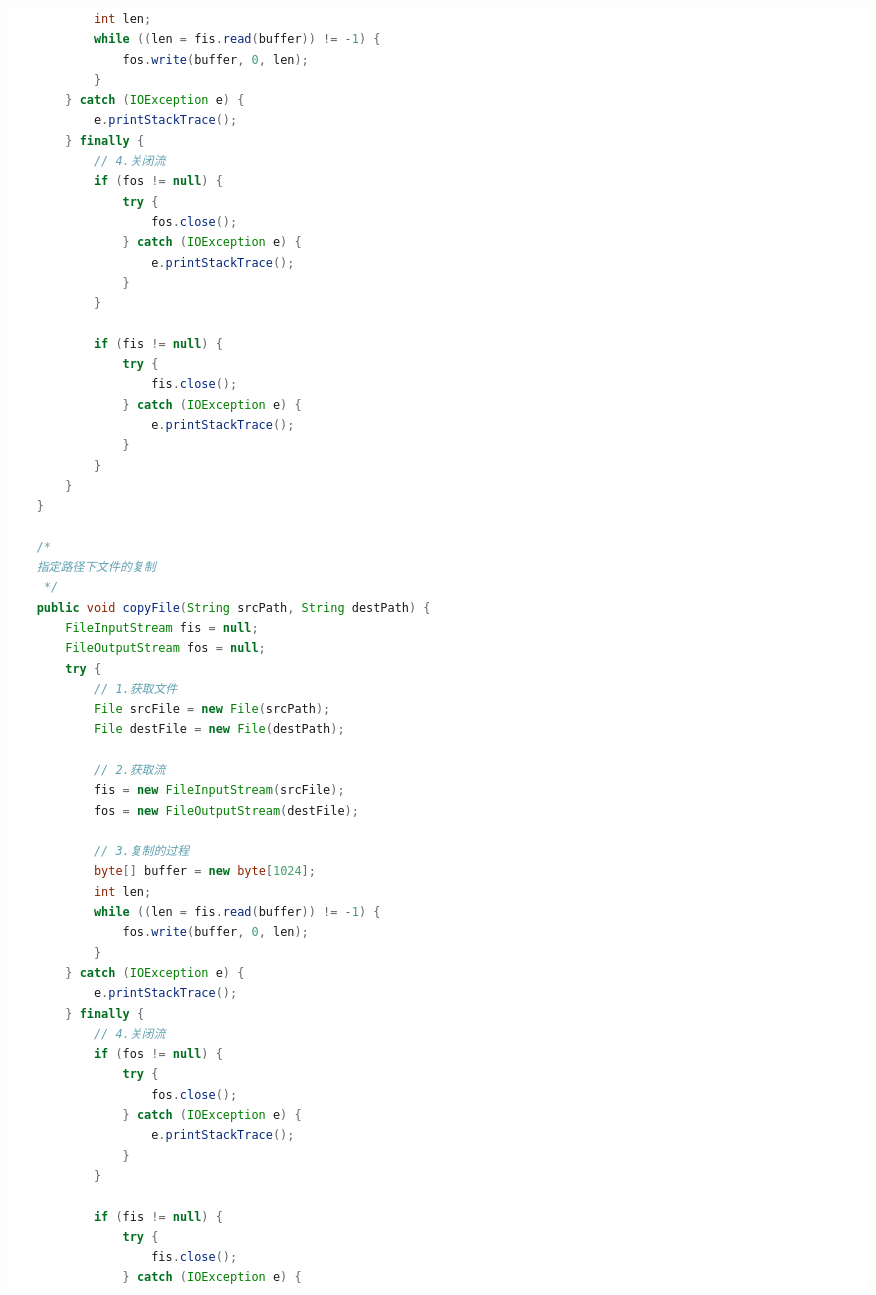   ```java
              int len;
              while ((len = fis.read(buffer)) != -1) {
                  fos.write(buffer, 0, len);
              }
          } catch (IOException e) {
              e.printStackTrace();
          } finally {
              // 4.关闭流
              if (fos != null) {
                  try {
                      fos.close();
                  } catch (IOException e) {
                      e.printStackTrace();
                  }
              }
  
              if (fis != null) {
                  try {
                      fis.close();
                  } catch (IOException e) {
                      e.printStackTrace();
                  }
              }
          }
      }
  
      /*
      指定路径下文件的复制
       */
      public void copyFile(String srcPath, String destPath) {
          FileInputStream fis = null;
          FileOutputStream fos = null;
          try {
              // 1.获取文件
              File srcFile = new File(srcPath);
              File destFile = new File(destPath);
  
              // 2.获取流
              fis = new FileInputStream(srcFile);
              fos = new FileOutputStream(destFile);
  
              // 3.复制的过程
              byte[] buffer = new byte[1024];
              int len;
              while ((len = fis.read(buffer)) != -1) {
                  fos.write(buffer, 0, len);
              }
          } catch (IOException e) {
              e.printStackTrace();
          } finally {
              // 4.关闭流
              if (fos != null) {
                  try {
                      fos.close();
                  } catch (IOException e) {
                      e.printStackTrace();
                  }
              }
  
              if (fis != null) {
                  try {
                      fis.close();
                  } catch (IOException e) {
  ```